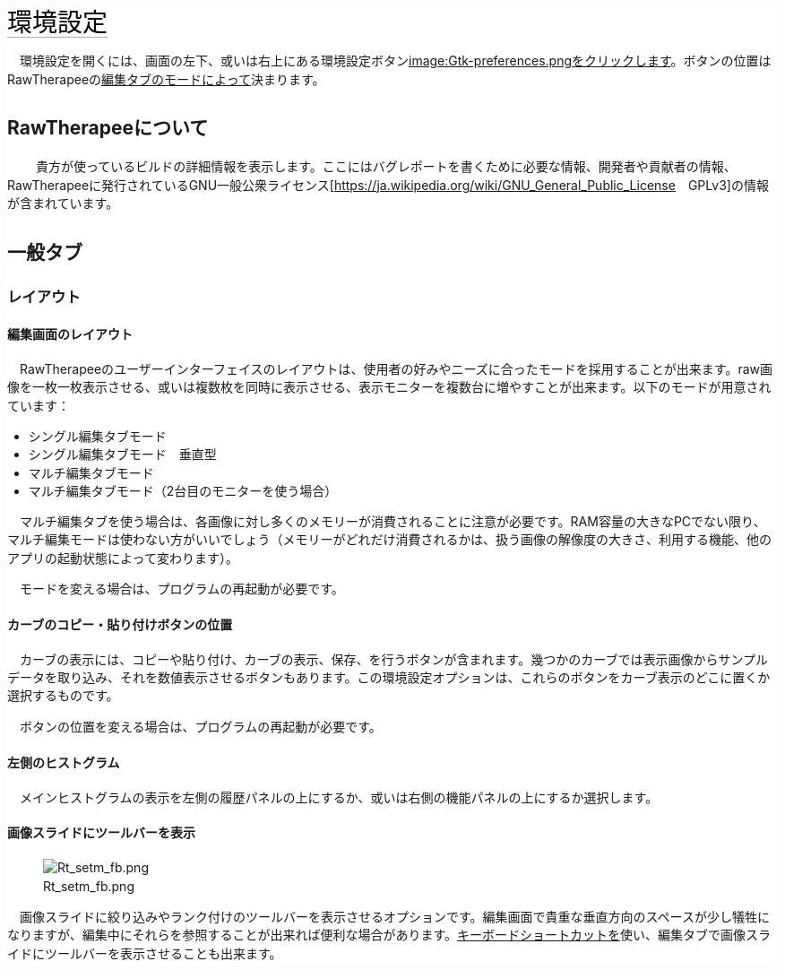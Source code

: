 <span style="color: #000000; background: none; overflow: hidden; page-break-after: avoid; font-size: 2.0em; font-family: Georgia,Times,serif; margin-top: 1em; margin-bottom: 0.25em; line-height: 1.3; padding: 0; border-bottom: 1px solid #AAAAAA;">環境設定
</span>

　環境設定を開くには、画面の左下、或いは右上にある環境設定ボタン[image:Gtk-preferences.pngをクリックします](image:Gtk-preferences.png "wikilink")。ボタンの位置はRawTherapeeの[編集タブのモードによって](The_Image_Editor_Tab/jp#編集タブのモード "wikilink")決まります。

## RawTherapeeについて

　
　貴方が使っているビルドの詳細情報を表示します。ここにはバグレポートを書くために必要な情報、開発者や貢献者の情報、RawTherapeeに発行されているGNU一般公衆ライセンス\[<https://ja.wikipedia.org/wiki/GNU_General_Public_License>　GPLv3\]の情報が含まれています。

## 一般タブ

### レイアウト

#### 編集画面のレイアウト

　RawTherapeeのユーザーインターフェイスのレイアウトは、使用者の好みやニーズに合ったモードを採用することが出来ます。raw画像を一枚一枚表示させる、或いは複数枚を同時に表示させる、表示モニターを複数台に増やすことが出来ます。以下のモードが用意されています：
　

- シングル編集タブモード
- シングル編集タブモード　垂直型
- マルチ編集タブモード
- マルチ編集タブモード（2台目のモニターを使う場合）

　マルチ編集タブを使う場合は、各画像に対し多くのメモリーが消費されることに注意が必要です。RAM容量の大きなPCでない限り、マルチ編集モードは使わない方がいいでしょう（メモリーがどれだけ消費されるかは、扱う画像の解像度の大きさ、利用する機能、他のアプリの起動状態によって変わります）。

　モードを変える場合は、プログラムの再起動が必要です。

#### カーブのコピー・貼り付けボタンの位置

　カーブの表示には、コピーや貼り付け、カーブの表示、保存、を行うボタンが含まれます。幾つかのカーブでは表示画像からサンプルデータを取り込み、それを数値表示させるボタンもあります。この環境設定オプションは、これらのボタンをカーブ表示のどこに置くか選択するものです。

　ボタンの位置を変える場合は、プログラムの再起動が必要です。

#### 左側のヒストグラム

　メインヒストグラムの表示を左側の履歴パネルの上にするか、或いは右側の機能パネルの上にするか選択します。

#### 画像スライドにツールバーを表示

<figure>
<img src="Rt_setm_fb.png" title="Rt_setm_fb.png" />
<figcaption>Rt_setm_fb.png</figcaption>
</figure>

　画像スライドに絞り込みやランク付けのツールバーを表示させるオプションです。編集画面で貴重な垂直方向のスペースが少し犠牲になりますが、編集中にそれらを参照することが出来れば便利な場合があります。[キーボードショートカットを](Keyboard_Shortcuts/jp "wikilink")使い、編集タブで画像スライドにツールバーを表示させることも出来ます。
